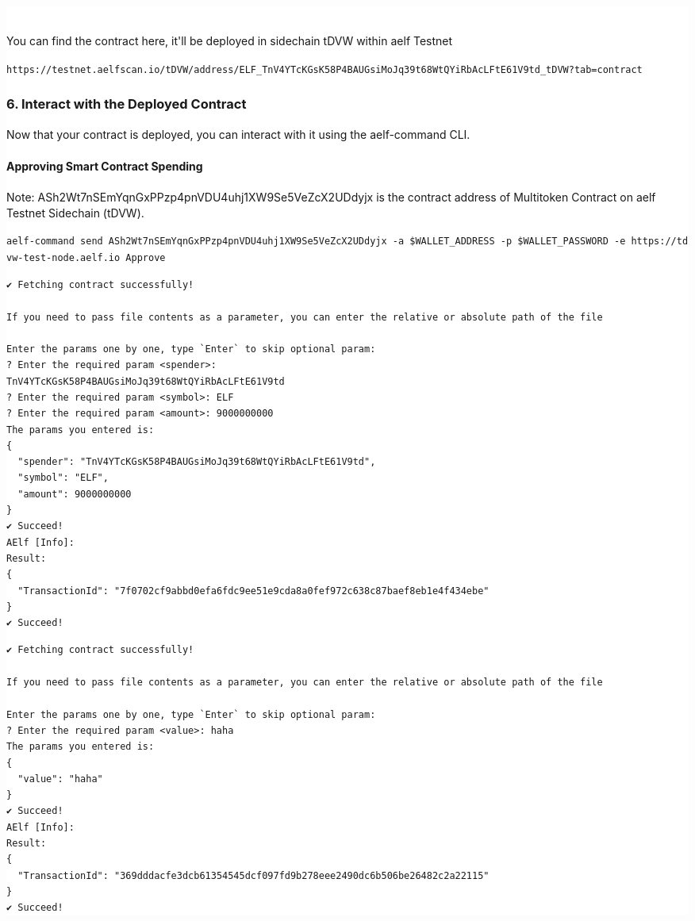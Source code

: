 ```shell
                                                                 
```
You can find the contract here, it'll be deployed in sidechain tDVW within aelf Testnet
```shell
https://testnet.aelfscan.io/tDVW/address/ELF_TnV4YTcKGsK58P4BAUGsiMoJq39t68WtQYiRbAcLFtE61V9td_tDVW?tab=contract
```

### 6. Interact with the Deployed Contract

Now that your contract is deployed, you can interact with it using the aelf-command CLI.

#### Approving Smart Contract Spending

Note: ASh2Wt7nSEmYqnGxPPzp4pnVDU4uhj1XW9Se5VeZcX2UDdyjx is the contract address of Multitoken Contract on aelf Testnet Sidechain (tDVW).

```shell
aelf-command send ASh2Wt7nSEmYqnGxPPzp4pnVDU4uhj1XW9Se5VeZcX2UDdyjx -a $WALLET_ADDRESS -p $WALLET_PASSWORD -e https://tdvw-test-node.aelf.io Approve
```
```shell
✔ Fetching contract successfully!

If you need to pass file contents as a parameter, you can enter the relative or absolute path of the file

Enter the params one by one, type `Enter` to skip optional param:
? Enter the required param <spender>: 
TnV4YTcKGsK58P4BAUGsiMoJq39t68WtQYiRbAcLFtE61V9td
? Enter the required param <symbol>: ELF
? Enter the required param <amount>: 9000000000
The params you entered is:
{
  "spender": "TnV4YTcKGsK58P4BAUGsiMoJq39t68WtQYiRbAcLFtE61V9td",
  "symbol": "ELF",
  "amount": 9000000000
}
✔ Succeed!
AElf [Info]: 
Result:
{
  "TransactionId": "7f0702cf9abbd0efa6fdc9ee51e9cda8a0fef972c638c87baef8eb1e4f434ebe"
} 
✔ Succeed!
```

```shell
✔ Fetching contract successfully!

If you need to pass file contents as a parameter, you can enter the relative or absolute path of the file

Enter the params one by one, type `Enter` to skip optional param:
? Enter the required param <value>: haha
The params you entered is:
{
  "value": "haha"
}
✔ Succeed!
AElf [Info]: 
Result:
{
  "TransactionId": "369dddacfe3dcb61354545dcf097fd9b278eee2490dc6b506be26482c2a22115"
} 
✔ Succeed!
```